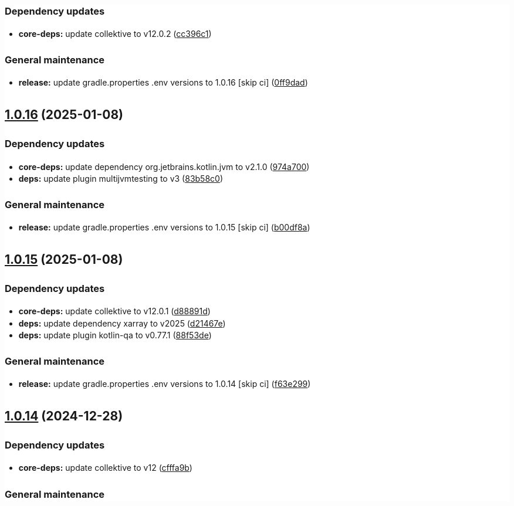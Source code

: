 ### Dependency updates

* **core-deps:** update collektive to v12.0.2 ([cc396c1](https://github.com/Collektive/collektive-experiments-bootstrap/commit/cc396c11fc0ff9cd87126b6d2eba4bd79ad8d34f))

### General maintenance

* **release:** update gradle.properties .env versions to 1.0.16 [skip ci] ([0ff9dad](https://github.com/Collektive/collektive-experiments-bootstrap/commit/0ff9dad0464e4632976c28835137d6f3b750a275))

## [1.0.16](https://github.com/Collektive/collektive-experiments-bootstrap/compare/1.0.15...1.0.16) (2025-01-08)

### Dependency updates

* **core-deps:** update dependency org.jetbrains.kotlin.jvm to v2.1.0 ([974a700](https://github.com/Collektive/collektive-experiments-bootstrap/commit/974a700951984384c37fea527072eab72a548921))
* **deps:** update plugin multijvmtesting to v3 ([83b58c0](https://github.com/Collektive/collektive-experiments-bootstrap/commit/83b58c0e69c2083fad0ba4a231703ebef256f887))

### General maintenance

* **release:** update gradle.properties .env versions to 1.0.15 [skip ci] ([b00df8a](https://github.com/Collektive/collektive-experiments-bootstrap/commit/b00df8aa7be86f6ac0baa838d83709fcd635d8df))

## [1.0.15](https://github.com/Collektive/collektive-experiments-bootstrap/compare/1.0.14...1.0.15) (2025-01-08)

### Dependency updates

* **core-deps:** update collektive to v12.0.1 ([d88891d](https://github.com/Collektive/collektive-experiments-bootstrap/commit/d88891de2ceba461c991ee63edf89375a783534a))
* **deps:** update dependency xarray to v2025 ([d21467e](https://github.com/Collektive/collektive-experiments-bootstrap/commit/d21467ecb7e9620092c6ec21b6b0786cea86896c))
* **deps:** update plugin kotlin-qa to v0.77.1 ([88f53de](https://github.com/Collektive/collektive-experiments-bootstrap/commit/88f53de7700192c7201371e62446c669e6851c04))

### General maintenance

* **release:** update gradle.properties .env versions to 1.0.14 [skip ci] ([f63e299](https://github.com/Collektive/collektive-experiments-bootstrap/commit/f63e299e6e83982d5e9da50d1aa81298ea945297))

## [1.0.14](https://github.com/Collektive/collektive-experiments-bootstrap/compare/1.0.13...1.0.14) (2024-12-28)

### Dependency updates

* **core-deps:** update collektive to v12 ([cfffa9b](https://github.com/Collektive/collektive-experiments-bootstrap/commit/cfffa9b65dd6731d81691804e0820082bc250659))

### General maintenance
